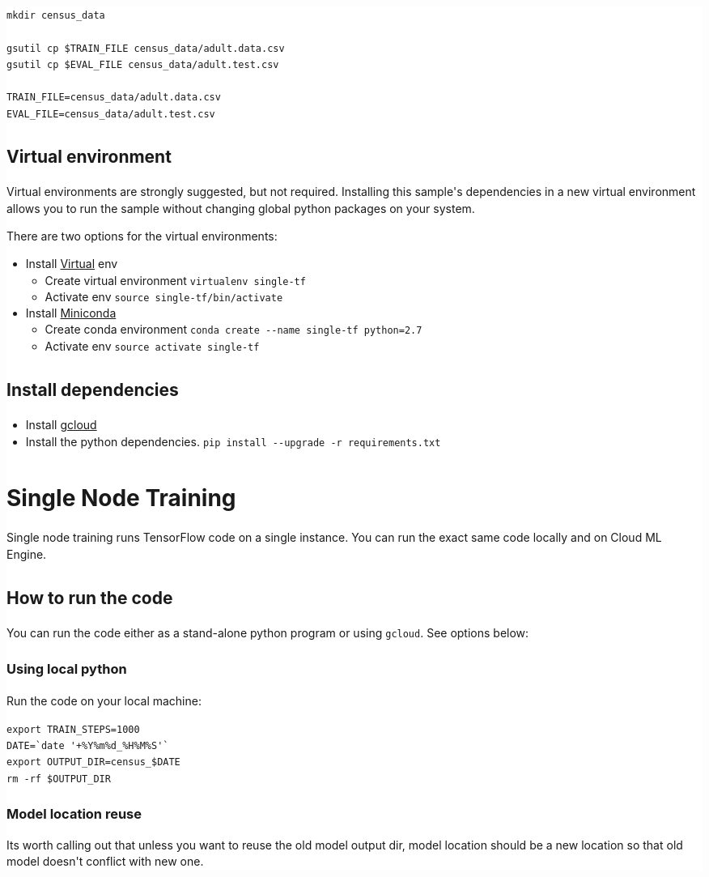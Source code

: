 ```
mkdir census_data

gsutil cp $TRAIN_FILE census_data/adult.data.csv
gsutil cp $EVAL_FILE census_data/adult.test.csv

TRAIN_FILE=census_data/adult.data.csv
EVAL_FILE=census_data/adult.test.csv
```


## Virtual environment
Virtual environments are strongly suggested, but not required. Installing this
sample's dependencies in a new virtual environment allows you to run the sample
without changing global python packages on your system.

There are two options for the virtual environments:
 * Install [Virtual](https://virtualenv.pypa.io/en/stable/) env
   * Create virtual environment `virtualenv single-tf`
   * Activate env `source single-tf/bin/activate`
 * Install [Miniconda](https://conda.io/miniconda.html)
   * Create conda environment `conda create --name single-tf python=2.7`
   * Activate env `source activate single-tf`


## Install dependencies

 * Install [gcloud](https://cloud.google.com/sdk/gcloud/)
 * Install the python dependencies. `pip install --upgrade -r requirements.txt`

# Single Node Training
Single node training runs TensorFlow code on a single instance. You can run the exact
same code locally and on Cloud ML Engine.

## How to run the code
You can run the code either as a stand-alone python program or using `gcloud`.
See options below:

### Using local python
Run the code on your local machine:

```
export TRAIN_STEPS=1000
DATE=`date '+%Y%m%d_%H%M%S'`
export OUTPUT_DIR=census_$DATE
rm -rf $OUTPUT_DIR
```

### Model location reuse
Its worth calling out that unless you want to reuse the old model output dir,
model location should be a new location so that old model doesn't conflict with new
one. 
